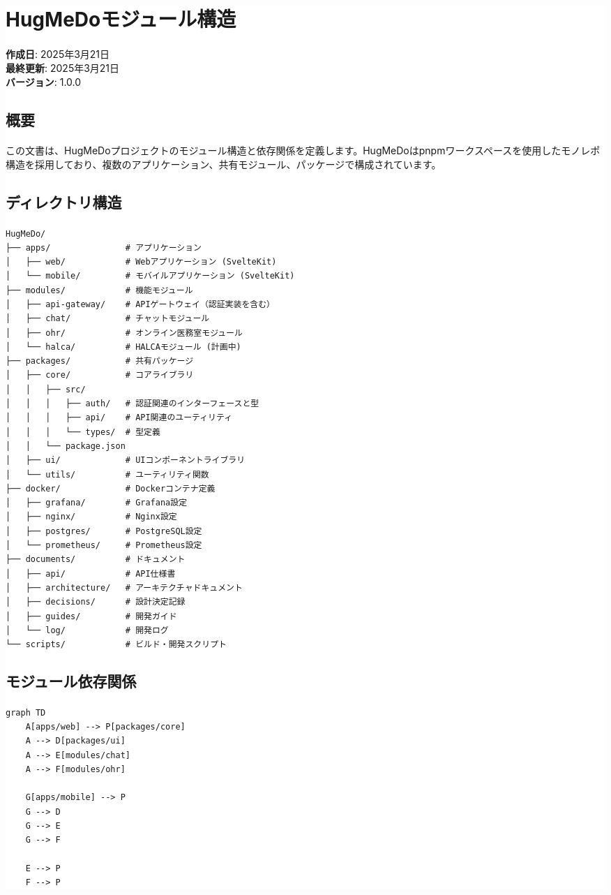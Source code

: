# HugMeDoモジュール構造

**作成日**: 2025年3月21日  
**最終更新**: 2025年3月21日  
**バージョン**: 1.0.0

## 概要

この文書は、HugMeDoプロジェクトのモジュール構造と依存関係を定義します。HugMeDoはpnpmワークスペースを使用したモノレポ構造を採用しており、複数のアプリケーション、共有モジュール、パッケージで構成されています。

## ディレクトリ構造

```
HugMeDo/
├── apps/               # アプリケーション
│   ├── web/            # Webアプリケーション (SvelteKit)
│   └── mobile/         # モバイルアプリケーション (SvelteKit)
├── modules/            # 機能モジュール
│   ├── api-gateway/    # APIゲートウェイ（認証実装を含む）
│   ├── chat/           # チャットモジュール
│   ├── ohr/            # オンライン医務室モジュール
│   └── halca/          # HALCAモジュール (計画中)
├── packages/           # 共有パッケージ
│   ├── core/           # コアライブラリ
│   │   ├── src/
│   │   │   ├── auth/   # 認証関連のインターフェースと型
│   │   │   ├── api/    # API関連のユーティリティ
│   │   │   └── types/  # 型定義
│   │   └── package.json
│   ├── ui/             # UIコンポーネントライブラリ
│   └── utils/          # ユーティリティ関数
├── docker/             # Dockerコンテナ定義
│   ├── grafana/        # Grafana設定
│   ├── nginx/          # Nginx設定
│   ├── postgres/       # PostgreSQL設定
│   └── prometheus/     # Prometheus設定
├── documents/          # ドキュメント
│   ├── api/            # API仕様書
│   ├── architecture/   # アーキテクチャドキュメント
│   ├── decisions/      # 設計決定記録
│   ├── guides/         # 開発ガイド
│   └── log/            # 開発ログ
└── scripts/            # ビルド・開発スクリプト
```

## モジュール依存関係

```mermaid
graph TD
    A[apps/web] --> P[packages/core]
    A --> D[packages/ui]
    A --> E[modules/chat]
    A --> F[modules/ohr]
    
    G[apps/mobile] --> P
    G --> D
    G --> E
    G --> F
    
    E --> P
    F --> P
```